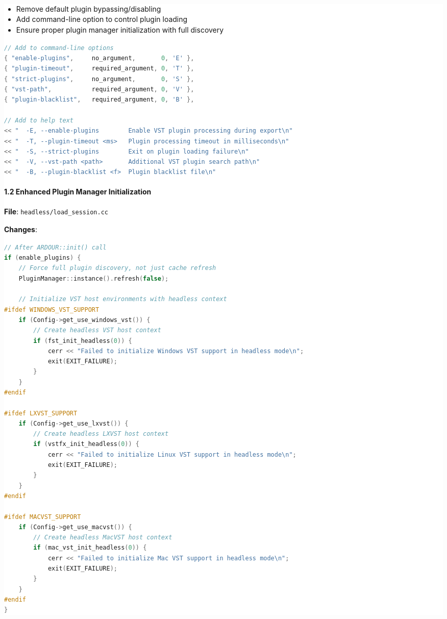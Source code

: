 - Remove default plugin bypassing/disabling
- Add command-line option to control plugin loading
- Ensure proper plugin manager initialization with full discovery

```cpp
// Add to command-line options
{ "enable-plugins",     no_argument,       0, 'E' },
{ "plugin-timeout",     required_argument, 0, 'T' },
{ "strict-plugins",     no_argument,       0, 'S' },
{ "vst-path",           required_argument, 0, 'V' },
{ "plugin-blacklist",   required_argument, 0, 'B' },

// Add to help text
<< "  -E, --enable-plugins        Enable VST plugin processing during export\n"
<< "  -T, --plugin-timeout <ms>   Plugin processing timeout in milliseconds\n"
<< "  -S, --strict-plugins        Exit on plugin loading failure\n"
<< "  -V, --vst-path <path>       Additional VST plugin search path\n"
<< "  -B, --plugin-blacklist <f>  Plugin blacklist file\n"
```

#### 1.2 Enhanced Plugin Manager Initialization

**File**: `headless/load_session.cc`

**Changes**:

```cpp
// After ARDOUR::init() call
if (enable_plugins) {
    // Force full plugin discovery, not just cache refresh
    PluginManager::instance().refresh(false);

    // Initialize VST host environments with headless context
#ifdef WINDOWS_VST_SUPPORT
    if (Config->get_use_windows_vst()) {
        // Create headless VST host context
        if (fst_init_headless(0)) {
            cerr << "Failed to initialize Windows VST support in headless mode\n";
            exit(EXIT_FAILURE);
        }
    }
#endif

#ifdef LXVST_SUPPORT
    if (Config->get_use_lxvst()) {
        // Create headless LXVST host context
        if (vstfx_init_headless(0)) {
            cerr << "Failed to initialize Linux VST support in headless mode\n";
            exit(EXIT_FAILURE);
        }
    }
#endif

#ifdef MACVST_SUPPORT
    if (Config->get_use_macvst()) {
        // Create headless MacVST host context
        if (mac_vst_init_headless(0)) {
            cerr << "Failed to initialize Mac VST support in headless mode\n";
            exit(EXIT_FAILURE);
        }
    }
#endif
}
```
